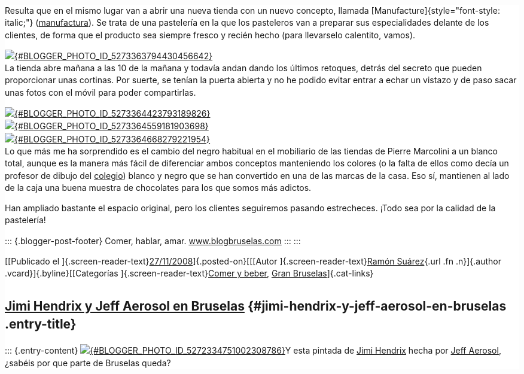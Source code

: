 Resulta que en el mismo lugar van a abrir una nueva tienda con un nuevo
concepto, llamada [Manufacture]{style="font-style: italic;"}
([manufactura](http://buscon.rae.es/draeI/SrvltConsulta?TIPO_BUS=3&LEMA=manufactura)).
Se trata de una pastelería en la que los pasteleros van a preparar sus
especialidades delante de los clientes, de forma que el producto sea
siempre fresco y recién hecho (para llevarselo calentito, vamos).

[![](http://1.bp.blogspot.com/_m9ESRqvSnjc/SS7Abnpu80I/AAAAAAAAB1o/WYLBs9uApcQ/s200/Image010.jpg){#BLOGGER_PHOTO_ID_5273363794430456642}](http://1.bp.blogspot.com/_m9ESRqvSnjc/SS7Abnpu80I/AAAAAAAAB1o/WYLBs9uApcQ/s1600-h/Image010.jpg)\
La tienda abre mañana a las 10 de la mañana y todavía andan dando los
últimos retoques, detrás del secreto que pueden proporcionar unas
cortinas. Por suerte, se tenían la puerta abierta y no he podido evitar
entrar a echar un vistazo y de paso sacar unas fotos con el móvil para
poder compartirlas.

[![](http://2.bp.blogspot.com/_m9ESRqvSnjc/SS7BAQNgI8I/AAAAAAAAB1w/J123I3LbC0I/s320/Image011.jpg){#BLOGGER_PHOTO_ID_5273364423793189826}](http://2.bp.blogspot.com/_m9ESRqvSnjc/SS7BAQNgI8I/AAAAAAAAB1w/J123I3LbC0I/s1600-h/Image011.jpg)\
[![](http://4.bp.blogspot.com/_m9ESRqvSnjc/SS7BIIkr91I/AAAAAAAAB14/OstBO4Mqqqo/s320/Image012.jpg){#BLOGGER_PHOTO_ID_5273364559181903698}](http://4.bp.blogspot.com/_m9ESRqvSnjc/SS7BIIkr91I/AAAAAAAAB14/OstBO4Mqqqo/s1600-h/Image012.jpg)\
[![](http://2.bp.blogspot.com/_m9ESRqvSnjc/SS7BOe_g7sI/AAAAAAAAB2A/0tX0zWWAK0o/s320/Image013.jpg){#BLOGGER_PHOTO_ID_5273364668279221954}](http://2.bp.blogspot.com/_m9ESRqvSnjc/SS7BOe_g7sI/AAAAAAAAB2A/0tX0zWWAK0o/s1600-h/Image013.jpg)\
Lo que más me ha sorprendido es el cambio del negro habitual en el
mobiliario de las tiendas de Pierre Marcolini a un blanco total, aunque
es la manera más fácil de diferenciar ambos conceptos manteniendo los
colores (o la falta de ellos como decía un profesor de dibujo del
[colegio](http://www.colegiobase.es/)) blanco y negro que se han
convertido en una de las marcas de la casa. Eso sí, mantienen al lado de
la caja una buena muestra de chocolates para los que somos más adictos.

Han ampliado bastante el espacio original, pero los clientes seguiremos
pasando estrecheces. ¡Todo sea por la calidad de la pastelería!

::: {.blogger-post-footer}
Comer, hablar, amar. www.blogbruselas.com
:::
:::

[[Publicado el
]{.screen-reader-text}[27/11/2008](../../../../../index.html?p=186)]{.posted-on}[[[Autor
]{.screen-reader-text}[Ramón
Suárez](../../../../2010/04/30/index.html?author=2){.url .fn
.n}]{.author .vcard}]{.byline}[[Categorías ]{.screen-reader-text}[Comer
y beber](../../../../category/comer-y-beber/index.html), [Gran
Bruselas](../../../../category/gran-bruselas/index.html)]{.cat-links}

[Jimi Hendrix y Jeff Aerosol en Bruselas](../../../../../index.html?p=185) {#jimi-hendrix-y-jeff-aerosol-en-bruselas .entry-title}
--------------------------------------------------------------------------

::: {.entry-content}
[![](http://3.bp.blogspot.com/_m9ESRqvSnjc/SSsYhaJwsLI/AAAAAAAAB1Y/FI7hjZQ4UUI/s320/Image001.jpg){#BLOGGER_PHOTO_ID_5272334751002308786}](http://3.bp.blogspot.com/_m9ESRqvSnjc/SSsYhaJwsLI/AAAAAAAAB1Y/FI7hjZQ4UUI/s1600-h/Image001.jpg)Y
esta pintada de [Jimi Hendrix](http://es.wikipedia.org/wiki/Hendrix)
hecha por [Jeff Aerosol](http://jefaerosol.free.fr/), ¿sabéis por que
parte de Bruselas queda?
